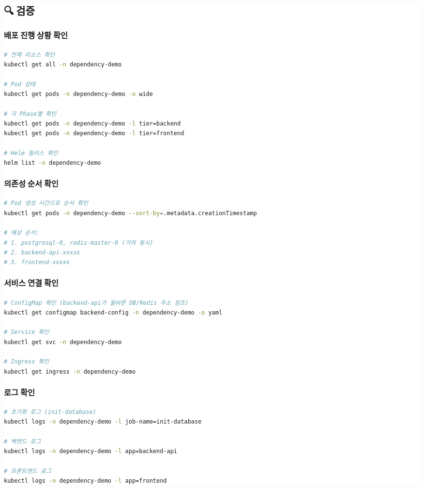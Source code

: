 ## 🔍 검증

### 배포 진행 상황 확인

```bash
# 전체 리소스 확인
kubectl get all -n dependency-demo

# Pod 상태
kubectl get pods -n dependency-demo -o wide

# 각 Phase별 확인
kubectl get pods -n dependency-demo -l tier=backend
kubectl get pods -n dependency-demo -l tier=frontend

# Helm 릴리스 확인
helm list -n dependency-demo
```

### 의존성 순서 확인

```bash
# Pod 생성 시간으로 순서 확인
kubectl get pods -n dependency-demo --sort-by=.metadata.creationTimestamp

# 예상 순서:
# 1. postgresql-0, redis-master-0 (거의 동시)
# 2. backend-api-xxxxx
# 3. frontend-xxxxx
```

### 서비스 연결 확인

```bash
# ConfigMap 확인 (backend-api가 올바른 DB/Redis 주소 참조)
kubectl get configmap backend-config -n dependency-demo -o yaml

# Service 확인
kubectl get svc -n dependency-demo

# Ingress 확인
kubectl get ingress -n dependency-demo
```

### 로그 확인

```bash
# 초기화 로그 (init-database)
kubectl logs -n dependency-demo -l job-name=init-database

# 백엔드 로그
kubectl logs -n dependency-demo -l app=backend-api

# 프론트엔드 로그
kubectl logs -n dependency-demo -l app=frontend
```
